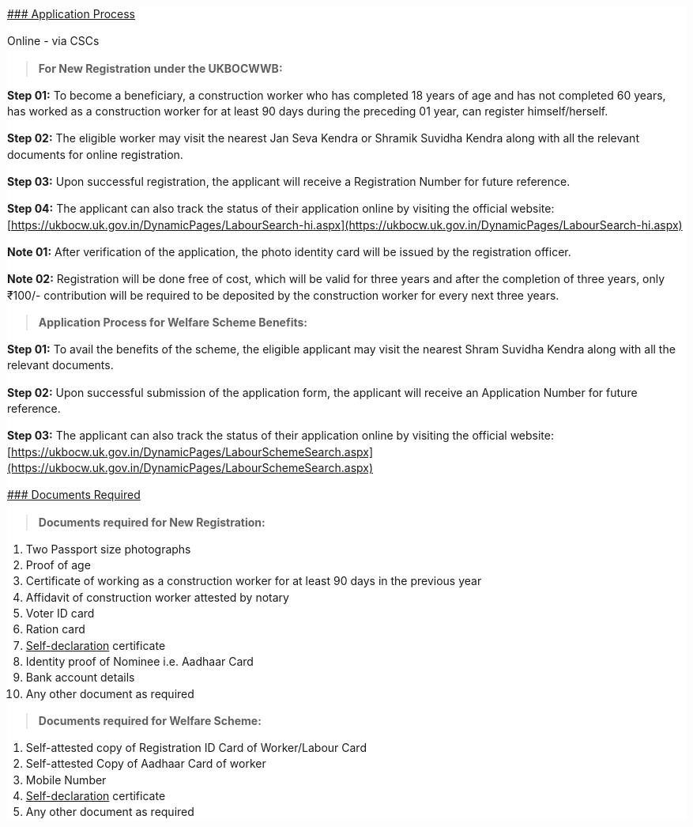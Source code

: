 [### Application Process](https://www.myscheme.gov.in/schemes/uasukbocwwb#application-process)

Online - via CSCs

> **For New Registration under the UKBOCWWB:**

**Step 01:** To become a beneficiary, a construction worker who has completed 18 years of age and has not completed 60 years, has worked as a construction worker for at least 90 days during the preceding 01 year, can register himself/herself.

**Step 02:** The eligible worker may visit the nearest Jan Seva Kendra or Shramik Suvidha Kendra along with all the relevant documents for online registration.

**Step 03:** Upon successful registration, the applicant will receive a Registration Number for future reference.

**Step 04:** The applicant can also track the status of their application online by visiting the official website: [https://ukbocw.uk.gov.in/DynamicPages/LabourSearch-hi.aspx](https://ukbocw.uk.gov.in/DynamicPages/LabourSearch-hi.aspx)﻿

**Note 01:** After verification of the application, the photo identity card will be issued by the registration officer.

**Note 02:** Registration will be done free of cost, which will be valid for three years and after the completion of three years, only ₹100/- contribution will be required to be deposited by the construction worker for every next three years.

> **Application Process for Welfare Scheme Benefits:**

**Step 01:** To avail the benefits of the scheme, the eligible applicant may visit the nearest Shram Suvidha Kendra along with all the relevant documents.

**Step 02:** Upon successful submission of the application form, the applicant will receive an Application Number for future reference.

**Step 03:** The applicant can also track the status of their application online by visiting the official website: [https://ukbocw.uk.gov.in/DynamicPages/LabourSchemeSearch.aspx](https://ukbocw.uk.gov.in/DynamicPages/LabourSchemeSearch.aspx)﻿

[### Documents Required](https://www.myscheme.gov.in/schemes/uasukbocwwb#documents-required)

> **Documents required for New Registration:**

1.  Two Passport size photographs
2.  Proof of age
3.  Certificate of working as a construction worker for at least 90 days in the previous year
4.  Affidavit of construction worker attested by notary
5.  Voter ID card
6.  Ration card
7.  ﻿[Self-declaration](https://ukbocw.uk.gov.in/images/Labour%20Registration.pdf) certificate
8.  Identity proof of Nominee i.e. Aadhaar Card
9.  Bank account details
10.  Any other document as required

> **Documents required for Welfare Scheme:**

1.  Self-attested copy of Registration ID Card of Worker/Labour Card
2.  Self-attested Copy of Aadhaar Card of worker
3.  Mobile Number
4.  ﻿[Self-declaration](https://ukbocw.uk.gov.in/images/For%20Toolkitl.pdf) certificate
5.  Any other document as required
